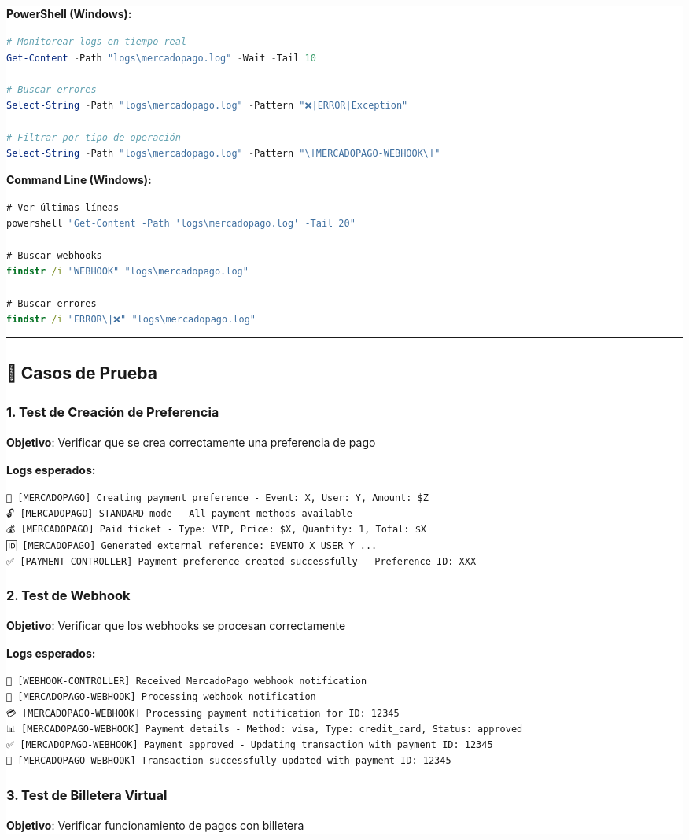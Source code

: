**PowerShell (Windows):**
```powershell
# Monitorear logs en tiempo real
Get-Content -Path "logs\mercadopago.log" -Wait -Tail 10

# Buscar errores
Select-String -Path "logs\mercadopago.log" -Pattern "❌|ERROR|Exception"

# Filtrar por tipo de operación
Select-String -Path "logs\mercadopago.log" -Pattern "\[MERCADOPAGO-WEBHOOK\]"
```

**Command Line (Windows):**
```cmd
# Ver últimas líneas
powershell "Get-Content -Path 'logs\mercadopago.log' -Tail 20"

# Buscar webhooks
findstr /i "WEBHOOK" "logs\mercadopago.log"

# Buscar errores
findstr /i "ERROR\|❌" "logs\mercadopago.log"
```

---

## 🧪 **Casos de Prueba**

### **1. Test de Creación de Preferencia**
**Objetivo**: Verificar que se crea correctamente una preferencia de pago

**Logs esperados:**
```log
🚀 [MERCADOPAGO] Creating payment preference - Event: X, User: Y, Amount: $Z
🔓 [MERCADOPAGO] STANDARD mode - All payment methods available
💰 [MERCADOPAGO] Paid ticket - Type: VIP, Price: $X, Quantity: 1, Total: $X
🆔 [MERCADOPAGO] Generated external reference: EVENTO_X_USER_Y_...
✅ [PAYMENT-CONTROLLER] Payment preference created successfully - Preference ID: XXX
```

### **2. Test de Webhook**
**Objetivo**: Verificar que los webhooks se procesan correctamente

**Logs esperados:**
```log
🎣 [WEBHOOK-CONTROLLER] Received MercadoPago webhook notification
🔔 [MERCADOPAGO-WEBHOOK] Processing webhook notification
💳 [MERCADOPAGO-WEBHOOK] Processing payment notification for ID: 12345
📊 [MERCADOPAGO-WEBHOOK] Payment details - Method: visa, Type: credit_card, Status: approved
✅ [MERCADOPAGO-WEBHOOK] Payment approved - Updating transaction with payment ID: 12345
🎉 [MERCADOPAGO-WEBHOOK] Transaction successfully updated with payment ID: 12345
```

### **3. Test de Billetera Virtual**
**Objetivo**: Verificar funcionamiento de pagos con billetera
